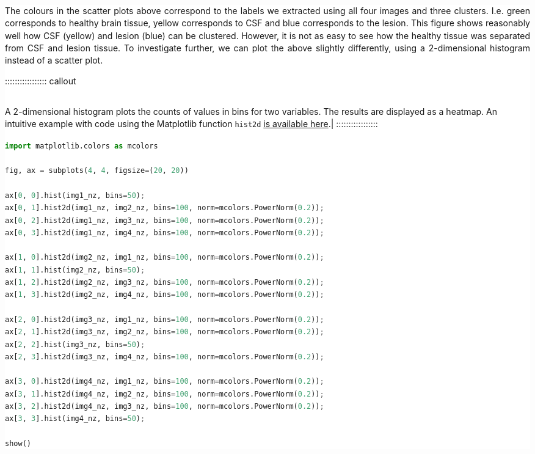 <p style='text-align: justify;'>
The colours in the scatter plots above correspond to the labels we extracted using all four images and three clusters. I.e. green corresponds to healthy brain tissue, yellow corresponds to CSF and blue corresponds to the lesion. This figure shows reasonably well how CSF (yellow) and lesion (blue) can be clustered. However, it is not as easy to see how the healthy tissue was separated from CSF and lesion tissue. To investigate further, we can plot the above slightly differently, using a 2-dimensional histogram instead of a scatter plot.
</p>

::::::::::::::::: callout
## 
A 2-dimensional histogram plots the counts of values in bins for two variables. The results are displayed as a heatmap. An intuitive example with code using the Matplotlib function `hist2d` [is available here](https://matplotlib.org/3.1.1/gallery/scales/power_norm.html#sphx-glr-gallery-scales-power-norm-py).|
:::::::::::::::::


```python
import matplotlib.colors as mcolors

fig, ax = subplots(4, 4, figsize=(20, 20))

ax[0, 0].hist(img1_nz, bins=50);
ax[0, 1].hist2d(img1_nz, img2_nz, bins=100, norm=mcolors.PowerNorm(0.2));
ax[0, 2].hist2d(img1_nz, img3_nz, bins=100, norm=mcolors.PowerNorm(0.2));
ax[0, 3].hist2d(img1_nz, img4_nz, bins=100, norm=mcolors.PowerNorm(0.2));

ax[1, 0].hist2d(img2_nz, img1_nz, bins=100, norm=mcolors.PowerNorm(0.2));
ax[1, 1].hist(img2_nz, bins=50);
ax[1, 2].hist2d(img2_nz, img3_nz, bins=100, norm=mcolors.PowerNorm(0.2));
ax[1, 3].hist2d(img2_nz, img4_nz, bins=100, norm=mcolors.PowerNorm(0.2));

ax[2, 0].hist2d(img3_nz, img1_nz, bins=100, norm=mcolors.PowerNorm(0.2));
ax[2, 1].hist2d(img3_nz, img2_nz, bins=100, norm=mcolors.PowerNorm(0.2));
ax[2, 2].hist(img3_nz, bins=50);
ax[2, 3].hist2d(img3_nz, img4_nz, bins=100, norm=mcolors.PowerNorm(0.2));

ax[3, 0].hist2d(img4_nz, img1_nz, bins=100, norm=mcolors.PowerNorm(0.2));
ax[3, 1].hist2d(img4_nz, img2_nz, bins=100, norm=mcolors.PowerNorm(0.2));
ax[3, 2].hist2d(img4_nz, img3_nz, bins=100, norm=mcolors.PowerNorm(0.2));
ax[3, 3].hist(img4_nz, bins=50);

show()
```


[r-markdown]: https://rmarkdown.rstudio.com/